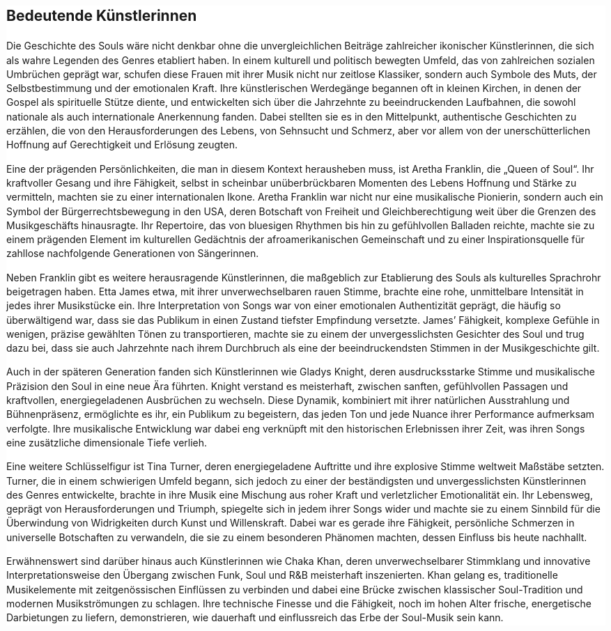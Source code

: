 
## Bedeutende Künstlerinnen

Die Geschichte des Souls wäre nicht denkbar ohne die unvergleichlichen Beiträge zahlreicher ikonischer Künstlerinnen, die sich als wahre Legenden des Genres etabliert haben. In einem kulturell und politisch bewegten Umfeld, das von zahlreichen sozialen Umbrüchen geprägt war, schufen diese Frauen mit ihrer Musik nicht nur zeitlose Klassiker, sondern auch Symbole des Muts, der Selbstbestimmung und der emotionalen Kraft. Ihre künstlerischen Werdegänge begannen oft in kleinen Kirchen, in denen der Gospel als spirituelle Stütze diente, und entwickelten sich über die Jahrzehnte zu beeindruckenden Laufbahnen, die sowohl nationale als auch internationale Anerkennung fanden. Dabei stellten sie es in den Mittelpunkt, authentische Geschichten zu erzählen, die von den Herausforderungen des Lebens, von Sehnsucht und Schmerz, aber vor allem von der unerschütterlichen Hoffnung auf Gerechtigkeit und Erlösung zeugten.  

Eine der prägenden Persönlichkeiten, die man in diesem Kontext herausheben muss, ist Aretha Franklin, die „Queen of Soul“. Ihr kraftvoller Gesang und ihre Fähigkeit, selbst in scheinbar unüberbrückbaren Momenten des Lebens Hoffnung und Stärke zu vermitteln, machten sie zu einer internationalen Ikone. Aretha Franklin war nicht nur eine musikalische Pionierin, sondern auch ein Symbol der Bürgerrechtsbewegung in den USA, deren Botschaft von Freiheit und Gleichberechtigung weit über die Grenzen des Musikgeschäfts hinausragte. Ihr Repertoire, das von bluesigen Rhythmen bis hin zu gefühlvollen Balladen reichte, machte sie zu einem prägenden Element im kulturellen Gedächtnis der afroamerikanischen Gemeinschaft und zu einer Inspirationsquelle für zahllose nachfolgende Generationen von Sängerinnen.  

Neben Franklin gibt es weitere herausragende Künstlerinnen, die maßgeblich zur Etablierung des Souls als kulturelles Sprachrohr beigetragen haben. Etta James etwa, mit ihrer unverwechselbaren rauen Stimme, brachte eine rohe, unmittelbare Intensität in jedes ihrer Musikstücke ein. Ihre Interpretation von Songs war von einer emotionalen Authentizität geprägt, die häufig so überwältigend war, dass sie das Publikum in einen Zustand tiefster Empfindung versetzte. James’ Fähigkeit, komplexe Gefühle in wenigen, präzise gewählten Tönen zu transportieren, machte sie zu einem der unvergesslichsten Gesichter des Soul und trug dazu bei, dass sie auch Jahrzehnte nach ihrem Durchbruch als eine der beeindruckendsten Stimmen in der Musikgeschichte gilt.  

Auch in der späteren Generation fanden sich Künstlerinnen wie Gladys Knight, deren ausdrucksstarke Stimme und musikalische Präzision den Soul in eine neue Ära führten. Knight verstand es meisterhaft, zwischen sanften, gefühlvollen Passagen und kraftvollen, energiegeladenen Ausbrüchen zu wechseln. Diese Dynamik, kombiniert mit ihrer natürlichen Ausstrahlung und Bühnenpräsenz, ermöglichte es ihr, ein Publikum zu begeistern, das jeden Ton und jede Nuance ihrer Performance aufmerksam verfolgte. Ihre musikalische Entwicklung war dabei eng verknüpft mit den historischen Erlebnissen ihrer Zeit, was ihren Songs eine zusätzliche dimensionale Tiefe verlieh.  

Eine weitere Schlüsselfigur ist Tina Turner, deren energiegeladene Auftritte und ihre explosive Stimme weltweit Maßstäbe setzten. Turner, die in einem schwierigen Umfeld begann, sich jedoch zu einer der beständigsten und unvergesslichsten Künstlerinnen des Genres entwickelte, brachte in ihre Musik eine Mischung aus roher Kraft und verletzlicher Emotionalität ein. Ihr Lebensweg, geprägt von Herausforderungen und Triumph, spiegelte sich in jedem ihrer Songs wider und machte sie zu einem Sinnbild für die Überwindung von Widrigkeiten durch Kunst und Willenskraft. Dabei war es gerade ihre Fähigkeit, persönliche Schmerzen in universelle Botschaften zu verwandeln, die sie zu einem besonderen Phänomen machten, dessen Einfluss bis heute nachhallt.  

Erwähnenswert sind darüber hinaus auch Künstlerinnen wie Chaka Khan, deren unverwechselbarer Stimmklang und innovative Interpretationsweise den Übergang zwischen Funk, Soul und R&B meisterhaft inszenierten. Khan gelang es, traditionelle Musikelemente mit zeitgenössischen Einflüssen zu verbinden und dabei eine Brücke zwischen klassischer Soul-Tradition und modernen Musikströmungen zu schlagen. Ihre technische Finesse und die Fähigkeit, noch im hohen Alter frische, energetische Darbietungen zu liefern, demonstrieren, wie dauerhaft und einflussreich das Erbe der Soul-Musik sein kann.  
